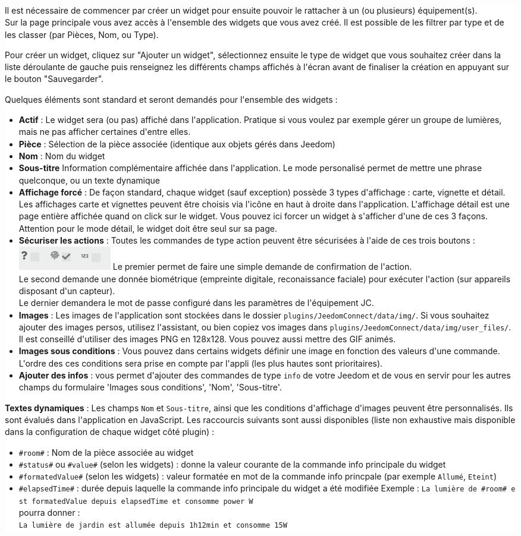 Il est nécessaire de commencer par créer un widget pour ensuite pouvoir le rattacher à un (ou plusieurs) équipement(s).  
Sur la page principale vous avez accès à l'ensemble des widgets que vous avez créé. Il est possible de les filtrer par type et de les classer (par Pièces, Nom, ou Type).  

Pour créer un widget, cliquez sur "Ajouter un widget", sélectionnez ensuite le type de widget que vous souhaitez créer dans la liste déroulante de gauche puis renseignez les différents champs affichés à l'écran avant de finaliser la création en appuyant sur le bouton "Sauvegarder".  

Quelques éléments sont standard et seront demandés pour l'ensemble des widgets :  

- **Actif** : Le widget sera (ou pas) affiché dans l'application. Pratique si vous voulez par exemple gérer un groupe de lumières, mais ne pas afficher certaines d'entre elles.
- **Pièce** : Sélection de la pièce associée (identique aux objets gérés dans Jeedom)
- **Nom** : Nom du widget
- **Sous-titre** Information complémentaire affichée dans l'application. Le mode personalisé permet de mettre une phrase quelconque, ou un texte dynamique
- **Affichage forcé** : De façon standard, chaque widget (sauf exception) possède 3 types d'affichage : carte, vignette et détail. Les affichages carte et vignettes peuvent être choisis via l'icône en haut à droite dans l'application. L'affichage détail est une page entière affichée quand on click sur le widget. Vous pouvez ici forcer un widget à s'afficher d'une de ces 3 façons.  
   Attention pour le mode détail, le widget doit être seul sur sa page.
- **Sécuriser les actions** : Toutes les commandes de type action peuvent être sécurisées à l'aide de ces trois boutons :  
     ![](../images/screen-secureBtn.png)
   Le premier permet de faire une simple demande de confirmation de l'action.  
   Le second demande une donnée biométrique (empreinte digitale, reconaissance faciale) pour exécuter l'action (sur appareils disposant d'un capteur).  
   Le dernier demandera le mot de passe configuré dans les paramètres de l'équipement JC.  
- **Images** : Les images de l'application sont stockées dans le dossier `plugins/JeedomConnect/data/img/`. Si vous souhaitez ajouter des images persos, utilisez l'assistant, ou bien copiez vos images dans `plugins/JeedomConnect/data/img/user_files/`. Il est conseillé d'utiliser des images PNG en 128x128. Vous pouvez aussi mettre des GIF animés.
- **Images sous conditions** : Vous pouvez dans certains widgets définir une image en fonction des valeurs d'une commande. L'ordre des ces conditions sera prise en compte par l'appli (les plus hautes sont prioritaires).  
- **Ajouter des infos** : vous permet d'ajouter des commandes de type `info` de votre Jeedom et de vous en servir pour les autres champs du formulaire 'Images sous conditions', 'Nom', 'Sous-titre'.

**Textes dynamiques** : Les champs `Nom` et `Sous-titre`, ainsi que les conditions d'affichage d'images peuvent être personnalisés. Ils sont évalués dans l'application en JavaScript. Les raccourcis suivants sont aussi disponibles (liste non exhaustive mais disponible dans la configuration de chaque widget côté plugin) :

- `#room#` : Nom de la pièce associée au widget
- `#status#` ou `#value#` (selon les widgets) : donne la valeur courante de la commande info principale du widget
- `#formatedValue#` (selon les widgets) : valeur formatée en mot de la commande info princpale (par exemple `Allumé`, `Eteint`)
- `#elapsedTime#` : durée depuis laquelle la commande info principale du widget a été modifiée
  Exemple :
  `La lumière de #room# est formatedValue depuis elapsedTime et consomme power W`  
   pourra donner :  
   `La lumière de jardin est allumée depuis 1h12min et consomme 15W`  
